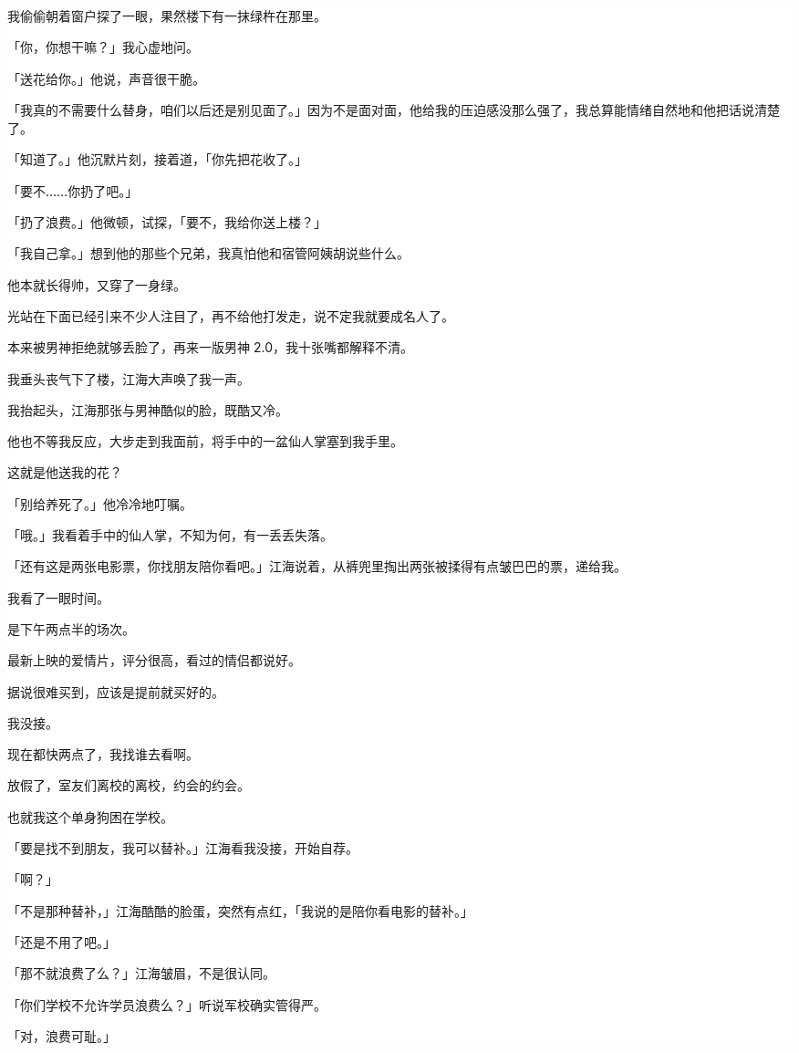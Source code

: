 我偷偷朝着窗户探了一眼，果然楼下有一抹绿杵在那里。

「你，你想干嘛？」我心虚地问。

「送花给你。」他说，声音很干脆。

「我真的不需要什么替身，咱们以后还是别见面了。」因为不是面对面，他给我的压迫感没那么强了，我总算能情绪自然地和他把话说清楚了。

「知道了。」他沉默片刻，接着道，「你先把花收了。」

「要不……你扔了吧。」

「扔了浪费。」他微顿，试探，「要不，我给你送上楼？」

「我自己拿。」想到他的那些个兄弟，我真怕他和宿管阿姨胡说些什么。

他本就长得帅，又穿了一身绿。

光站在下面已经引来不少人注目了，再不给他打发走，说不定我就要成名人了。

本来被男神拒绝就够丢脸了，再来一版男神 2.0，我十张嘴都解释不清。

我垂头丧气下了楼，江海大声唤了我一声。

我抬起头，江海那张与男神酷似的脸，既酷又冷。

他也不等我反应，大步走到我面前，将手中的一盆仙人掌塞到我手里。

这就是他送我的花？

「别给养死了。」他冷冷地叮嘱。

「哦。」我看着手中的仙人掌，不知为何，有一丢丢失落。

「还有这是两张电影票，你找朋友陪你看吧。」江海说着，从裤兜里掏出两张被揉得有点皱巴巴的票，递给我。

我看了一眼时间。

是下午两点半的场次。

最新上映的爱情片，评分很高，看过的情侣都说好。

据说很难买到，应该是提前就买好的。

我没接。

现在都快两点了，我找谁去看啊。

放假了，室友们离校的离校，约会的约会。

也就我这个单身狗困在学校。

「要是找不到朋友，我可以替补。」江海看我没接，开始自荐。

「啊？」

「不是那种替补，」江海酷酷的脸蛋，突然有点红，「我说的是陪你看电影的替补。」

「还是不用了吧。」

「那不就浪费了么？」江海皱眉，不是很认同。

「你们学校不允许学员浪费么？」听说军校确实管得严。

「对，浪费可耻。」
